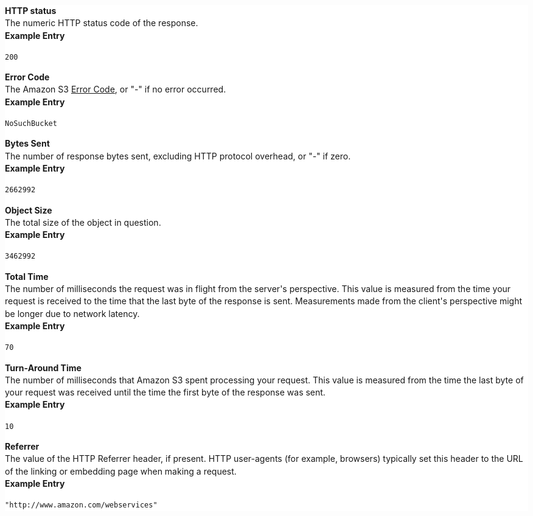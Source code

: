 **HTTP status**  
The numeric HTTP status code of the response\.  
**Example Entry**  

```
200
```

**Error Code**  
The Amazon S3 [Error Code](ErrorCode.md), or "\-" if no error occurred\.  
**Example Entry**  

```
NoSuchBucket
```

**Bytes Sent**  
The number of response bytes sent, excluding HTTP protocol overhead, or "\-" if zero\.  
**Example Entry**  

```
2662992
```

**Object Size**  
The total size of the object in question\.  
**Example Entry**  

```
3462992
```

**Total Time**  
The number of milliseconds the request was in flight from the server's perspective\. This value is measured from the time your request is received to the time that the last byte of the response is sent\. Measurements made from the client's perspective might be longer due to network latency\.  
**Example Entry**  

```
70
```

**Turn\-Around Time**  
The number of milliseconds that Amazon S3 spent processing your request\. This value is measured from the time the last byte of your request was received until the time the first byte of the response was sent\.  
**Example Entry**  

```
10
```

**Referrer**  
The value of the HTTP Referrer header, if present\. HTTP user\-agents \(for example, browsers\) typically set this header to the URL of the linking or embedding page when making a request\.  
**Example Entry**  

```
"http://www.amazon.com/webservices"
```
